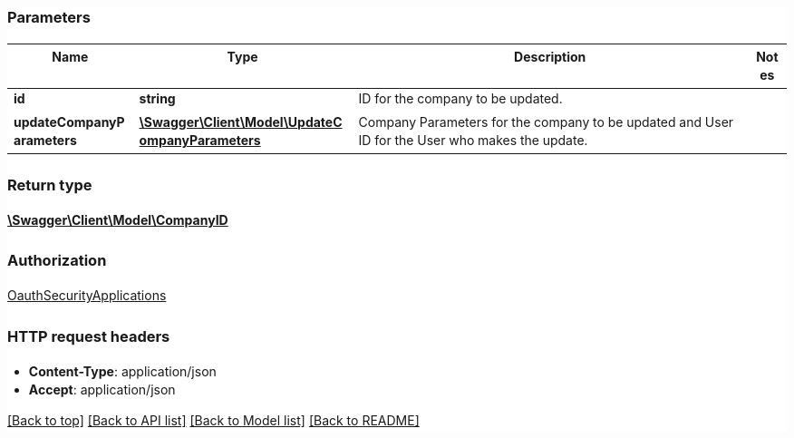### Parameters

Name | Type | Description  | Notes
------------- | ------------- | ------------- | -------------
 **id** | **string**| ID for the company to be updated. |
 **updateCompanyParameters** | [**\Swagger\Client\Model\UpdateCompanyParameters**](../Model/\Swagger\Client\Model\UpdateCompanyParameters.md)| Company Parameters for the company to be updated and User ID for the User who makes the update. |

### Return type

[**\Swagger\Client\Model\CompanyID**](../Model/CompanyID.md)

### Authorization

[OauthSecurityApplications](../../README.md#OauthSecurityApplications)

### HTTP request headers

 - **Content-Type**: application/json
 - **Accept**: application/json

[[Back to top]](#) [[Back to API list]](../../README.md#documentation-for-api-endpoints) [[Back to Model list]](../../README.md#documentation-for-models) [[Back to README]](../../README.md)

